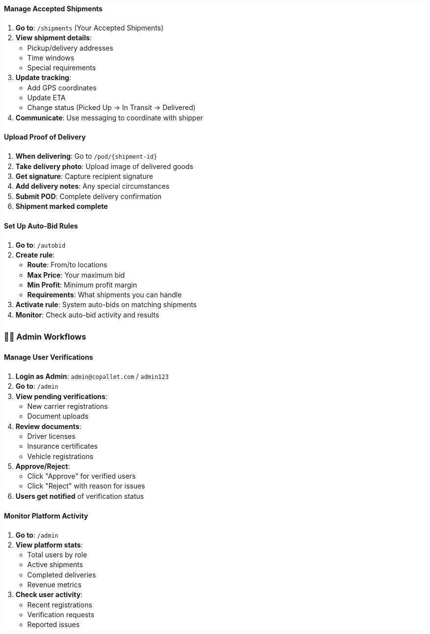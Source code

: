 #### **Manage Accepted Shipments**
1. **Go to**: `/shipments` (Your Accepted Shipments)
2. **View shipment details**:
   - Pickup/delivery addresses
   - Time windows
   - Special requirements
3. **Update tracking**:
   - Add GPS coordinates
   - Update ETA
   - Change status (Picked Up → In Transit → Delivered)
4. **Communicate**: Use messaging to coordinate with shipper

#### **Upload Proof of Delivery**
1. **When delivering**: Go to `/pod/{shipment-id}`
2. **Take delivery photo**: Upload image of delivered goods
3. **Get signature**: Capture recipient signature
4. **Add delivery notes**: Any special circumstances
5. **Submit POD**: Complete delivery confirmation
6. **Shipment marked complete**

#### **Set Up Auto-Bid Rules**
1. **Go to**: `/autobid`
2. **Create rule**:
   - **Route**: From/to locations
   - **Max Price**: Your maximum bid
   - **Min Profit**: Minimum profit margin
   - **Requirements**: What shipments you can handle
3. **Activate rule**: System auto-bids on matching shipments
4. **Monitor**: Check auto-bid activity and results

### 👨‍💼 Admin Workflows

#### **Manage User Verifications**
1. **Login as Admin**: `admin@copallet.com` / `admin123`
2. **Go to**: `/admin`
3. **View pending verifications**:
   - New carrier registrations
   - Document uploads
4. **Review documents**:
   - Driver licenses
   - Insurance certificates
   - Vehicle registrations
5. **Approve/Reject**:
   - Click "Approve" for verified users
   - Click "Reject" with reason for issues
6. **Users get notified** of verification status

#### **Monitor Platform Activity**
1. **Go to**: `/admin`
2. **View platform stats**:
   - Total users by role
   - Active shipments
   - Completed deliveries
   - Revenue metrics
3. **Check user activity**:
   - Recent registrations
   - Verification requests
   - Reported issues
